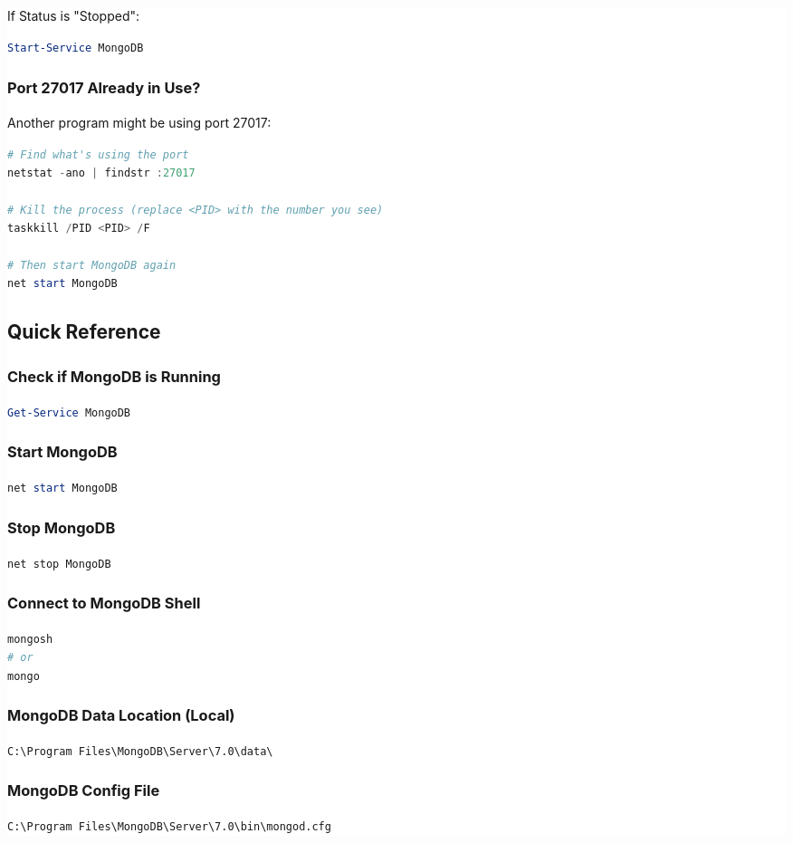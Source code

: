 If Status is "Stopped":
```powershell
Start-Service MongoDB
```

### Port 27017 Already in Use?

Another program might be using port 27017:
```powershell
# Find what's using the port
netstat -ano | findstr :27017

# Kill the process (replace <PID> with the number you see)
taskkill /PID <PID> /F

# Then start MongoDB again
net start MongoDB
```

## Quick Reference

### Check if MongoDB is Running
```powershell
Get-Service MongoDB
```

### Start MongoDB
```powershell
net start MongoDB
```

### Stop MongoDB
```powershell
net stop MongoDB
```

### Connect to MongoDB Shell
```powershell
mongosh
# or
mongo
```

### MongoDB Data Location (Local)
```
C:\Program Files\MongoDB\Server\7.0\data\
```

### MongoDB Config File
```
C:\Program Files\MongoDB\Server\7.0\bin\mongod.cfg
```
